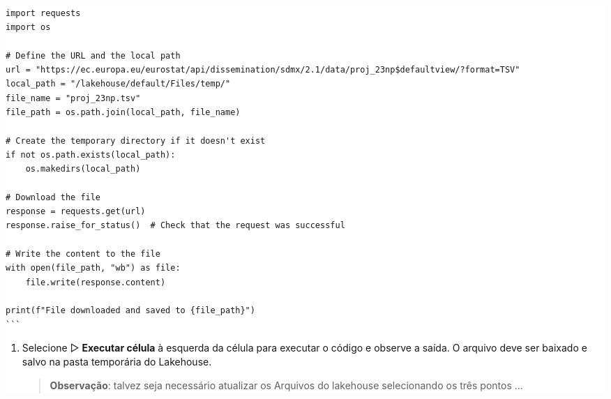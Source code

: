     import requests
    import os
    
    # Define the URL and the local path
    url = "https://ec.europa.eu/eurostat/api/dissemination/sdmx/2.1/data/proj_23np$defaultview/?format=TSV"
    local_path = "/lakehouse/default/Files/temp/"
    file_name = "proj_23np.tsv"
    file_path = os.path.join(local_path, file_name)
    
    # Create the temporary directory if it doesn't exist
    if not os.path.exists(local_path):
        os.makedirs(local_path)
    
    # Download the file
    response = requests.get(url)
    response.raise_for_status()  # Check that the request was successful
    
    # Write the content to the file
    with open(file_path, "wb") as file:
        file.write(response.content)
    
    print(f"File downloaded and saved to {file_path}")
    ```

1. Selecione ▷ **Executar célula** à esquerda da célula para executar o código e observe a saída. O arquivo deve ser baixado e salvo na pasta temporária do Lakehouse.

    > **Observação**: talvez seja necessário atualizar os Arquivos do lakehouse selecionando os três pontos ...
    